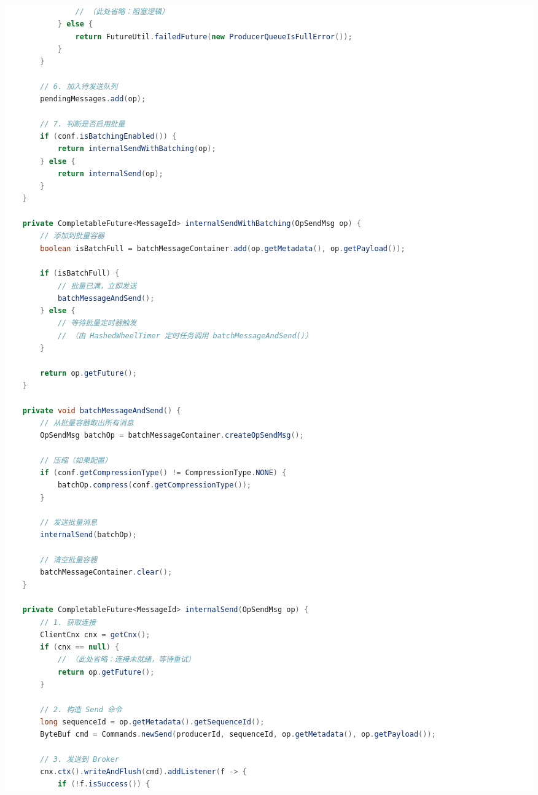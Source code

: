 ```java
                // （此处省略：阻塞逻辑）
            } else {
                return FutureUtil.failedFuture(new ProducerQueueIsFullError());
            }
        }
        
        // 6. 加入待发送队列
        pendingMessages.add(op);
        
        // 7. 判断是否启用批量
        if (conf.isBatchingEnabled()) {
            return internalSendWithBatching(op);
        } else {
            return internalSend(op);
        }
    }
    
    private CompletableFuture<MessageId> internalSendWithBatching(OpSendMsg op) {
        // 添加到批量容器
        boolean isBatchFull = batchMessageContainer.add(op.getMetadata(), op.getPayload());
        
        if (isBatchFull) {
            // 批量已满，立即发送
            batchMessageAndSend();
        } else {
            // 等待批量定时器触发
            // （由 HashedWheelTimer 定时任务调用 batchMessageAndSend()）
        }
        
        return op.getFuture();
    }
    
    private void batchMessageAndSend() {
        // 从批量容器取出所有消息
        OpSendMsg batchOp = batchMessageContainer.createOpSendMsg();
        
        // 压缩（如果配置）
        if (conf.getCompressionType() != CompressionType.NONE) {
            batchOp.compress(conf.getCompressionType());
        }
        
        // 发送批量消息
        internalSend(batchOp);
        
        // 清空批量容器
        batchMessageContainer.clear();
    }
    
    private CompletableFuture<MessageId> internalSend(OpSendMsg op) {
        // 1. 获取连接
        ClientCnx cnx = getCnx();
        if (cnx == null) {
            // （此处省略：连接未就绪，等待重试）
            return op.getFuture();
        }
        
        // 2. 构造 Send 命令
        long sequenceId = op.getMetadata().getSequenceId();
        ByteBuf cmd = Commands.newSend(producerId, sequenceId, op.getMetadata(), op.getPayload());
        
        // 3. 发送到 Broker
        cnx.ctx().writeAndFlush(cmd).addListener(f -> {
            if (!f.isSuccess()) {
```